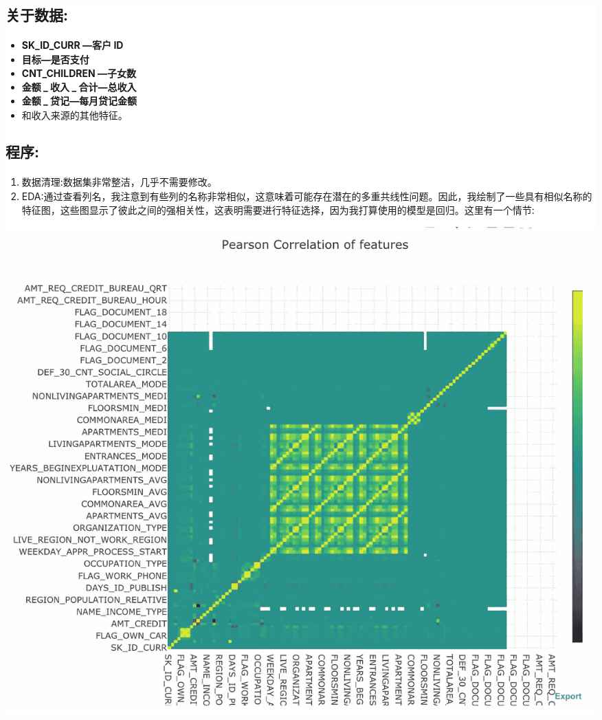 ## **关于数据:**

*   **SK_ID_CURR —客户 ID**
*   **目标—是否支付**
*   **CNT_CHILDREN —子女数**
*   **金额 _ 收入 _ 合计—总收入**
*   **金额 _ 贷记—每月贷记金额**
*   和收入来源的其他特征。

## **程序:**

1.  数据清理:数据集非常整洁，几乎不需要修改。
2.  EDA:通过查看列名，我注意到有些列的名称非常相似，这意味着可能存在潜在的多重共线性问题。因此，我绘制了一些具有相似名称的特征图，这些图显示了彼此之间的强相关性，这表明需要进行特征选择，因为我打算使用的模型是回归。这里有一个情节:

![](img/b0172fe2969d326f3e51a7306e0fa459.png)
